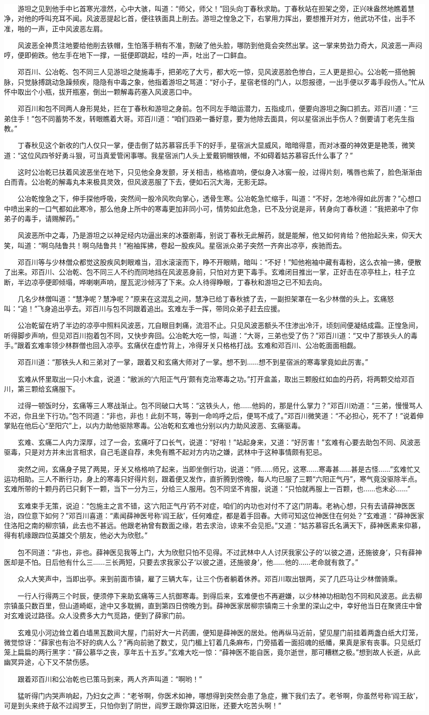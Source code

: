 　　游坦之见到他手中匕首寒光凛然，心中大骇，叫道：“师父，师父！”回头向丁春秋求助。丁春秋站在担架之旁，正兴味盎然地瞧着慧净，对他的呼叫充耳不闻。风波恶提起匕首，便往铁面具上削去。游坦之惶急之下，右掌用力挥出，要想推开对方，他武功不佳，出手不准，啪的一声，正中风波恶左肩。

　　风波恶全神贯注地要给他削去铁帽，生怕落手稍有不准，割破了他头脸，哪防到他竟会突然出掌。这一掌来势劲力奇大，风波恶一声闷哼，便即俯跌。他左手在地下一撑，一挺便即跳起，哇的一声，吐出了一口鲜血。

　　邓百川、公冶乾、包不同三人见游坦之陡施毒手，把弟吃了大亏，都大吃一惊，见风波恶脸色惨白，三人更是担心。公冶乾一搭他腕脉，只觉脉搏跳动急躁频疾，隐隐有中毒之象，他指着游坦之骂道：“好小子，星宿老怪的门人，以怨报德，一出手便以歹毒手段伤人。”忙从怀中取出个小瓶，拔开瓶塞，倒出一颗解毒药塞入风波恶口中。

　　邓百川和包不同两人身形晃处，拦在丁春秋和游坦之身前。包不同左手暗运潜力，五指成爪，便要向游坦之胸口抓去。邓百川道：“三弟住手！”包不同蓄势不发，转眼瞧着大哥。邓百川道：“咱们四弟一番好意，要为他除去面具，何以星宿派出手伤人？倒要请丁老先生指教。”

　　丁春秋见这个新收的门人仅只一掌，便击倒了姑苏慕容氏手下的好手，星宿派大显威风，暗暗得意，而对冰蚕的神效更是艳羡，微笑道：“这位风四爷好勇斗狠，可当真爱管闲事哪。我星宿派门人头上爱戴铜帽铁帽，不如碍着姑苏慕容氏什么事了？”

　　这时公冶乾已扶着风波恶坐在地下，只见他全身发颤，牙关相击，格格直响，便似身入冰窖一般，过得片刻，嘴唇也紫了，脸色渐渐由白而青。公冶乾的解毒丸本来极具灵效，但风波恶服了下去，便如石沉大海，无影无踪。

　　公冶乾惶急之下，伸手探他呼吸，突然间一股冷风吹向掌心，透骨生寒。公冶乾急忙缩手，叫道：“不好，怎地冷得如此厉害？”心想口中喷出来的一口气都如此寒冷，那么他身上所中的寒毒更加非同小可，情势如此危急，已不及分说是非，转身向丁春秋道：“我把弟中了你弟子的毒手，请赐解药。”

　　风波恶所中之毒，乃是游坦之以神足经内功逼出来的冰蚕剧毒，别说丁春秋无此解药，就是能解，他又如何肯给？他抬起头来，仰天大笑，叫道：“啊乌陆鲁共！啊乌陆鲁共！”袍袖挥拂，卷起一股疾风。星宿派众弟子突然一齐奔出凉亭，疾驰而去。

　　邓百川等与少林僧众都觉这股疾风刺眼难当，泪水滚滚而下，睁不开眼睛，暗叫：“不好！”知他袍袖中藏有毒粉，这么衣袖一拂，便散了出来。邓百川、公冶乾、包不同三人不约而同地挡在风波恶身前，只怕对方更下毒手。玄难闭目推出一掌，正好击在凉亭柱上，柱子立断，半边凉亭便即倾塌，哗喇喇声响，屋瓦泥沙倾泻了下来。众人待得睁眼，丁春秋和游坦之已不知去向。

　　几名少林僧叫道：“慧净呢？慧净呢？”原来在这混乱之间，慧净已给丁春秋掳了去，一副担架罩在一名少林僧的头上。玄痛怒叫：“追！”飞身追出亭去。邓百川与包不同跟着追出。玄难左手一挥，带同众弟子赶去应援。

　　公冶乾留在坍了半边的凉亭中照料风波恶，兀自眼目刺痛，流泪不止。只见风波恶额头不住渗出冷汗，顷刻间便凝结成霜。正惶急间，听得脚步声响，但见邓百川抱着包不同，又快步奔回。公冶乾大吃一惊，叫道：“大哥，三弟也受了伤？”邓百川道：“又中了那铁头人的毒手。”跟着玄难率领少林群僧也回入凉亭。玄痛伏在虚竹背上，冷得牙关只格格打战。玄难和邓百川、公冶乾面面相觑。

　　邓百川道：“那铁头人和三弟对了一掌，跟着又和玄痛大师对了一掌。想不到……想不到星宿派的寒毒掌竟如此厉害。”

　　玄难从怀里取出一只小木盒，说道：“敝派的‘六阳正气丹’颇有克治寒毒之功。”打开盒盖，取出三颗殷红如血的丹药，将两颗交给邓百川，第三颗给玄痛服下。

　　过得一顿饭时分，玄痛等三人寒战渐止。包不同破口大骂：“这铁头人，他……他妈的，那是什么掌力？”邓百川劝道：“三弟，慢慢骂人不迟，你且坐下行功。”包不同道：“非也，非也！此刻不骂，等到一命呜呼之后，便骂不成了。”邓百川微笑道：“不必担心，死不了！”说着伸掌贴在他后心“至阳穴”上，以内力助他驱除寒毒。公冶乾和玄难也分别以内力助风波恶、玄痛驱毒。

　　玄难、玄痛二人内力深厚，过了一会，玄痛吁了口长气，说道：“好啦！”站起身来，又道：“好厉害！”玄难有心要去助包不同、风波恶驱毒，只是对方并未出言相求，自己毛遂自荐，未免有瞧不起对方内功之嫌，武林中于这种事情颇有犯忌。

　　突然之间，玄痛身子晃了两晃，牙关又格格响了起来，当即坐倒行功，说道：“师……师兄，这寒……寒毒甚……甚是古怪……”玄难忙又运功相助。三人不断行功，身上的寒毒只好得片刻，跟着便又发作，直折腾到傍晚，每人均已服了三颗“六阳正气丹”，寒气竟没驱除半点。玄难所带的十颗丹药已只剩下一颗，当下一分为三，分给三人服用。包不同坚不肯服，说道：“只怕就再服上一百颗，也……也未必……”

　　玄难束手无策，说迫：“包施主之言不错，这‘六阳正气丹’药不对症，咱们的内功也对付不了这门阴毒。老衲心想，只有去请薛神医医治，四位意下如何？”邓百川喜道：“素闻薛神医号称‘阎王敌’，任何难症，都是着手回春。大师可知这位神医住在何处？”玄难道：“薛神医家住洛阳之南的柳宗镇，此去也不甚远。他跟老衲曾有数面之缘，若去求治，谅来不会见拒。”又道：“姑苏慕容氏名满天下，薛神医素来仰慕，得有机缘跟四位英雄交个朋友，他必大为欣慰。”

　　包不同道：“非也，非也。薛神医见我等上门，大为欣慰只怕不见得。不过武林中人人讨厌我家公子的‘以彼之道，还施彼身’，只有薛神医却是不怕。日后他有什么三……三长两短，只要去求我家公子‘以彼之道，还施彼身’，他……他的……老命就有救了。”

　　众人大笑声中，当即出亭。来到前面市镇，雇了三辆大车，让三个伤者躺着休养。邓百川取出银两，买了几匹马让少林僧骑乘。

　　一行人行得两三个时辰，便须停下来助玄痛等三人抗御寒毒。到得后来，玄难便也不再避嫌，以少林神功相助包不同和风波恶。此去柳宗镇虽只数百里，但山道崎岖，途中又多耽搁，直到第四日傍晚方到。薛神医家居柳宗镇南三十余里的深山之中，幸好他当日在聚贤庄中曾对玄难说过路径。众人没费多大力气觅路，便到了薛家门前。

　　玄难见小河边耸立着白墙黑瓦数间大屋，门前好大一片药圃，便知是薛神医的居处。他再纵马近前，望见屋门前挂着两盏白纸大灯笼，微觉惊讶：“薛家也有治不好的病人么？”再向前驰了数丈，见门楣上钉着几条麻布，门旁插着一面招魂的纸幡，果真是家有丧事。只见纸灯笼上扁扁的两行黑字：“薛公慕华之丧，享年五十五岁。”玄难大吃一惊：“薛神医不能自医，竟尔逝世，那可糟糕之极。”想到故人长逝，从此幽冥异途，心下又不禁伤感。

　　跟着邓百川和公冶乾也已策马到来，两人齐声叫道：“啊哟！”

　　猛听得门内哭声响起，乃妇女之声：“老爷啊，你医术如神，哪想得到突然会患了急症，撇下我们去了。老爷啊，你虽然号称‘阎王敌’，可是到头来终于敌不过阎罗王，只怕你到了阴世，阎罗王跟你算这旧账，还要大吃苦头啊！”

